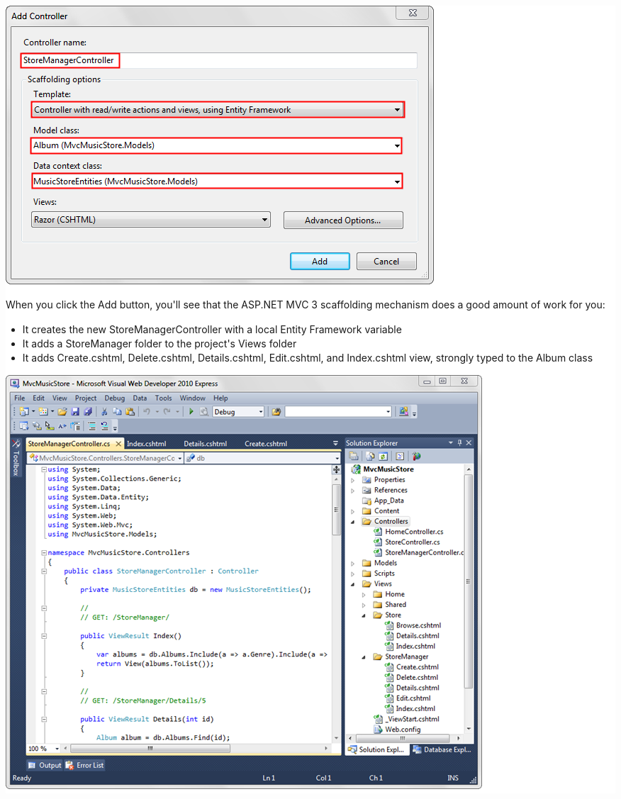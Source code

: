 ![](mvc-music-store-part-5/_static/image1.png)

When you click the Add button, you'll see that the ASP.NET MVC 3 scaffolding mechanism does a good amount of work for you:

- It creates the new StoreManagerController with a local Entity Framework variable
- It adds a StoreManager folder to the project's Views folder
- It adds Create.cshtml, Delete.cshtml, Details.cshtml, Edit.cshtml, and Index.cshtml view, strongly typed to the Album class

![](mvc-music-store-part-5/_static/image2.png)

